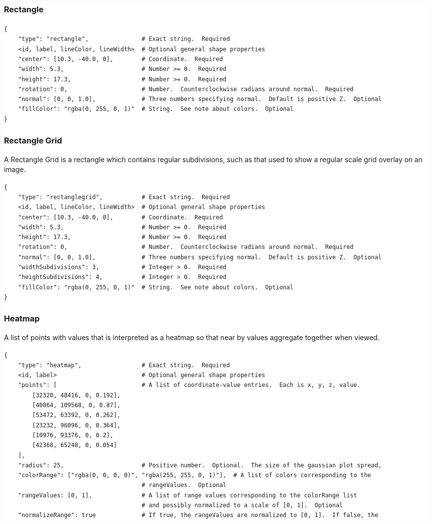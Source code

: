 ### Rectangle

```
{
    "type": "rectangle",               # Exact string.  Required
    <id, label, lineColor, lineWidth>  # Optional general shape properties
    "center": [10.3, -40.0, 0],        # Coordinate.  Required
    "width": 5.3,                      # Number >= 0.  Required
    "height": 17.3,                    # Number >= 0.  Required
    "rotation": 0,                     # Number.  Counterclockwise radians around normal.  Required
    "normal": [0, 0, 1.0],             # Three numbers specifying normal.  Default is positive Z.  Optional
    "fillColor": "rgba(0, 255, 0, 1)"  # String.  See note about colors.  Optional
}
```

### Rectangle Grid

A Rectangle Grid is a rectangle which contains regular subdivisions, such as that used to show a regular scale grid overlay on an image.

```
{
    "type": "rectanglegrid",           # Exact string.  Required
    <id, label, lineColor, lineWidth>  # Optional general shape properties
    "center": [10.3, -40.0, 0],        # Coordinate.  Required
    "width": 5.3,                      # Number >= 0.  Required
    "height": 17.3,                    # Number >= 0.  Required
    "rotation": 0,                     # Number.  Counterclockwise radians around normal.  Required
    "normal": [0, 0, 1.0],             # Three numbers specifying normal.  Default is positive Z.  Optional
    "widthSubdivisions": 3,            # Integer > 0.  Required
    "heightSubdivisions": 4,           # Integer > 0.  Required
    "fillColor": "rgba(0, 255, 0, 1)"  # String.  See note about colors.  Optional
}
```

### Heatmap

A list of points with values that is interpreted as a heatmap so that near by values aggregate together when viewed.

```
{
    "type": "heatmap",                 # Exact string.  Required
    <id, label>                        # Optional general shape properties
    "points": [                        # A list of coordinate-value entries.  Each is x, y, z, value.
        [32320, 48416, 0, 0.192],
        [40864, 109568, 0, 0.87],
        [53472, 63392, 0, 0.262],
        [23232, 96096, 0, 0.364],
        [10976, 93376, 0, 0.2],
        [42368, 65248, 0, 0.054]
    ],
    "radius": 25,                      # Positive number.  Optional.  The size of the gaussian plot spread,
    "colorRange": ["rgba(0, 0, 0, 0)", "rgba(255, 255, 0, 1)"],  # A list of colors corresponding to the
                                       # rangeValues.  Optional
    "rangeValues: [0, 1],              # A list of range values corresponding to the colorRange list
                                       # and possibly normalized to a scale of [0, 1].  Optional
    "normalizeRange": true             # If true, the rangeValues are normalized to [0, 1].  If false, the
```